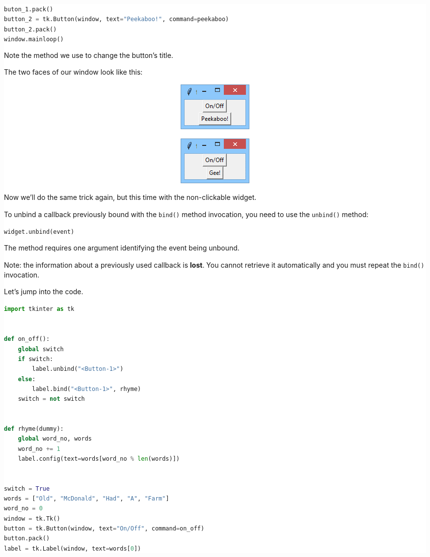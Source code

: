 ```python
buton_1.pack()
button_2 = tk.Button(window, text="Peekaboo!", command=peekaboo)
button_2.pack()
window.mainloop()
```
Note the method we use to change the button’s title.

The two faces of our window look like this:

<p align="center">
  <img src="images/event_3.png">
</p>

<p align="center">
  <img src="images/event_4.png">
</p>

Now we’ll do the same trick again, but this time with the non-clickable widget.

To unbind a callback previously bound with the `bind()` method invocation, you need to use the `unbind()` method:
```python
widget.unbind(event)
```
The method requires one argument identifying the event being unbound.

Note: the information about a previously used callback is **lost**. You cannot retrieve it automatically and you must repeat the `bind()` invocation.

Let’s jump into the code.
```python
import tkinter as tk


def on_off():
    global switch
    if switch:
        label.unbind("<Button-1>")
    else:
        label.bind("<Button-1>", rhyme)
    switch = not switch


def rhyme(dummy):
    global word_no, words
    word_no += 1
    label.config(text=words[word_no % len(words)])


switch = True
words = ["Old", "McDonald", "Had", "A", "Farm"]
word_no = 0
window = tk.Tk()
button = tk.Button(window, text="On/Off", command=on_off)
button.pack()
label = tk.Label(window, text=words[0])
```